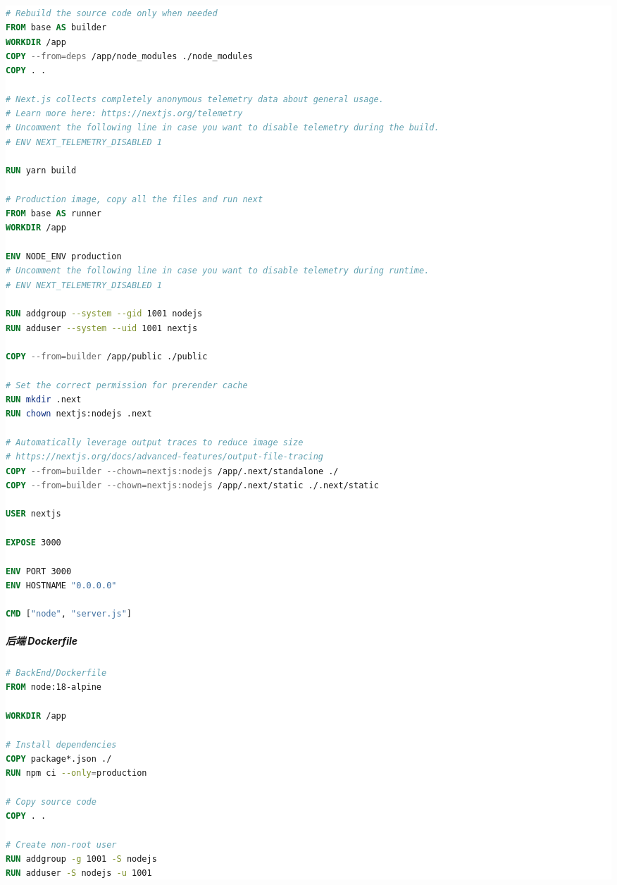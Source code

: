 ```dockerfile
# Rebuild the source code only when needed
FROM base AS builder
WORKDIR /app
COPY --from=deps /app/node_modules ./node_modules
COPY . .

# Next.js collects completely anonymous telemetry data about general usage.
# Learn more here: https://nextjs.org/telemetry
# Uncomment the following line in case you want to disable telemetry during the build.
# ENV NEXT_TELEMETRY_DISABLED 1

RUN yarn build

# Production image, copy all the files and run next
FROM base AS runner
WORKDIR /app

ENV NODE_ENV production
# Uncomment the following line in case you want to disable telemetry during runtime.
# ENV NEXT_TELEMETRY_DISABLED 1

RUN addgroup --system --gid 1001 nodejs
RUN adduser --system --uid 1001 nextjs

COPY --from=builder /app/public ./public

# Set the correct permission for prerender cache
RUN mkdir .next
RUN chown nextjs:nodejs .next

# Automatically leverage output traces to reduce image size
# https://nextjs.org/docs/advanced-features/output-file-tracing
COPY --from=builder --chown=nextjs:nodejs /app/.next/standalone ./
COPY --from=builder --chown=nextjs:nodejs /app/.next/static ./.next/static

USER nextjs

EXPOSE 3000

ENV PORT 3000
ENV HOSTNAME "0.0.0.0"

CMD ["node", "server.js"]
```

##### 后端 Dockerfile

```dockerfile
# BackEnd/Dockerfile
FROM node:18-alpine

WORKDIR /app

# Install dependencies
COPY package*.json ./
RUN npm ci --only=production

# Copy source code
COPY . .

# Create non-root user
RUN addgroup -g 1001 -S nodejs
RUN adduser -S nodejs -u 1001

```